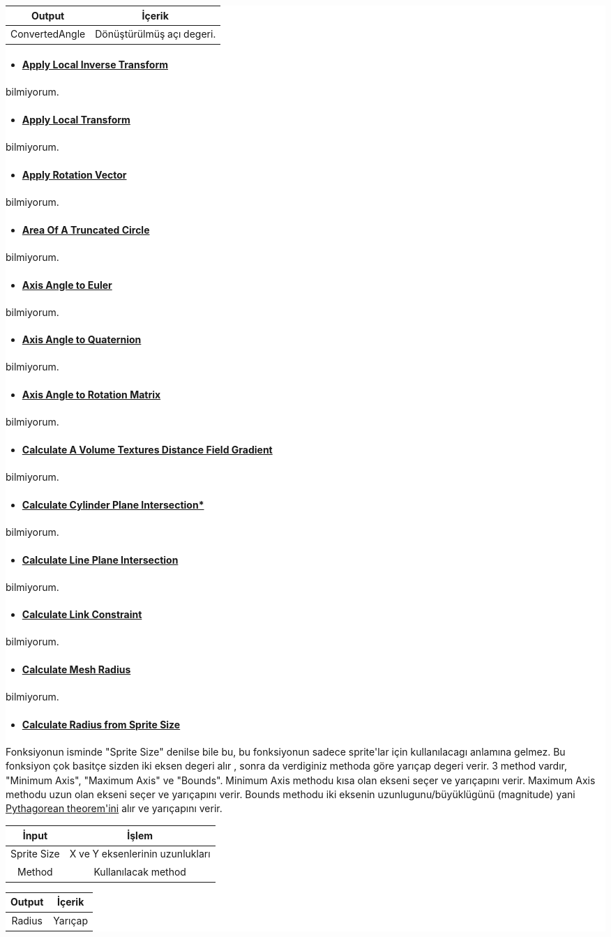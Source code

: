 Output | İçerik
:---: | :---:
ConvertedAngle | Dönüştürülmüş açı degeri.



* #### [Apply Local Inverse Transform]()
bilmiyorum.

* #### [Apply Local Transform]()
bilmiyorum.

* #### [Apply Rotation Vector]()
bilmiyorum.

* #### [Area Of A Truncated Circle]()
bilmiyorum.

* #### [Axis Angle to Euler]()
bilmiyorum.

* #### [Axis Angle to Quaternion]()
bilmiyorum.

* #### [Axis Angle to Rotation Matrix]()
bilmiyorum.

* #### [Calculate A Volume Textures Distance Field Gradient]()
bilmiyorum.

* #### [Calculate Cylinder Plane Intersection*]()
bilmiyorum.

* #### [Calculate Line Plane Intersection]()
bilmiyorum.

* #### [Calculate Link Constraint]()
bilmiyorum.

* #### [Calculate Mesh Radius]()
bilmiyorum.

* #### [Calculate Radius from Sprite Size]()
Fonksiyonun isminde "Sprite Size" denilse bile bu, bu fonksiyonun sadece sprite'lar için kullanılacagı anlamına gelmez. Bu fonksiyon çok basitçe sizden iki eksen degeri alır
, sonra da verdiginiz methoda göre yarıçap degeri verir. 3 method vardır, "Minimum Axis", "Maximum Axis" ve "Bounds". Minimum Axis methodu kısa olan ekseni seçer ve yarıçapını verir. Maximum Axis methodu uzun olan ekseni seçer ve yarıçapını verir. Bounds methodu iki eksenin uzunlugunu/büyüklügünü (magnitude) yani [Pythagorean theorem'ini](https://en.wikipedia.org/wiki/Pythagorean_theorem) alır ve yarıçapını verir.


İnput | İşlem
:---: | :---:
Sprite Size | X ve Y eksenlerinin uzunlukları
Method | Kullanılacak method

Output | İçerik
:---: | :---:
Radius | Yarıçap
